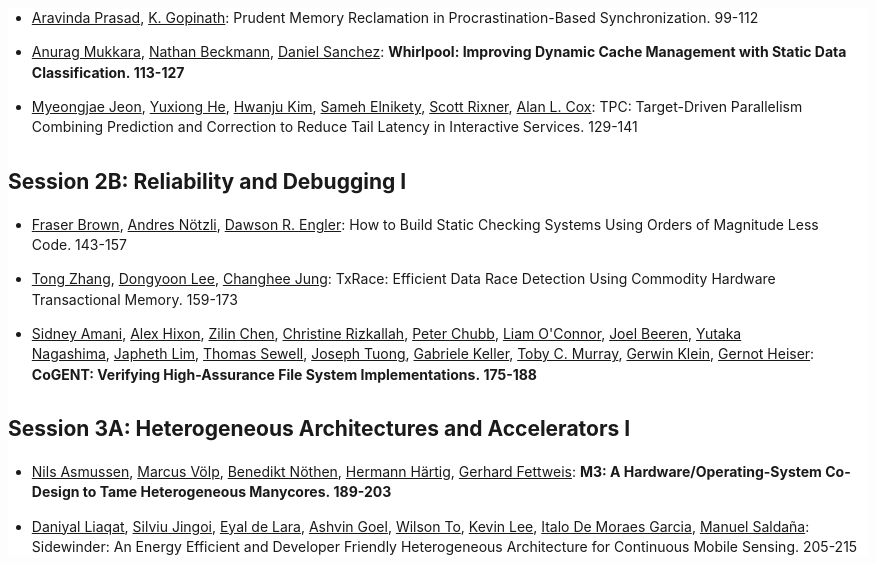 - [Aravinda Prasad](http://dblp.uni-trier.de/pers/hd/p/Prasad:Aravinda), [K. Gopinath](http://dblp.uni-trier.de/pers/hd/g/Gopinath:K=):
  Prudent Memory Reclamation in Procrastination-Based Synchronization. 99-112

- [Anurag Mukkara](http://dblp.uni-trier.de/pers/hd/m/Mukkara:Anurag), [Nathan Beckmann](http://dblp.uni-trier.de/pers/hd/b/Beckmann:Nathan), [Daniel Sanchez](http://dblp.uni-trier.de/pers/hd/s/Sanchez:Daniel):
  **Whirlpool: Improving Dynamic Cache Management with Static Data Classification. 113-127**

- [Myeongjae Jeon](http://dblp.uni-trier.de/pers/hd/j/Jeon:Myeongjae), [Yuxiong He](http://dblp.uni-trier.de/pers/hd/h/He:Yuxiong), [Hwanju Kim](http://dblp.uni-trier.de/pers/hd/k/Kim:Hwanju), [Sameh Elnikety](http://dblp.uni-trier.de/pers/hd/e/Elnikety:Sameh), [Scott Rixner](http://dblp.uni-trier.de/pers/hd/r/Rixner:Scott), [Alan L. Cox](http://dblp.uni-trier.de/pers/hd/c/Cox:Alan_L=):
  TPC: Target-Driven Parallelism Combining Prediction and Correction to Reduce Tail Latency in Interactive Services. 129-141

## Session 2B: Reliability and Debugging I

- [Fraser Brown](http://dblp.uni-trier.de/pers/hd/b/Brown:Fraser), [Andres Nötzli](http://dblp.uni-trier.de/pers/hd/n/N=ouml=tzli:Andres), [Dawson R. Engler](http://dblp.uni-trier.de/pers/hd/e/Engler:Dawson_R=):
  How to Build Static Checking Systems Using Orders of Magnitude Less Code. 143-157

- [Tong Zhang](http://dblp.uni-trier.de/pers/hd/z/Zhang:Tong), [Dongyoon Lee](http://dblp.uni-trier.de/pers/hd/l/Lee:Dongyoon), [Changhee Jung](http://dblp.uni-trier.de/pers/hd/j/Jung:Changhee):
  TxRace: Efficient Data Race Detection Using Commodity Hardware Transactional Memory. 159-173

- [Sidney Amani](http://dblp.uni-trier.de/pers/hd/a/Amani:Sidney), [Alex Hixon](http://dblp.uni-trier.de/pers/hd/h/Hixon:Alex), [Zilin Chen](http://dblp.uni-trier.de/pers/hd/c/Chen:Zilin), [Christine Rizkallah](http://dblp.uni-trier.de/pers/hd/r/Rizkallah:Christine), [Peter Chubb](http://dblp.uni-trier.de/pers/hd/c/Chubb:Peter), [Liam O'Connor](http://dblp.uni-trier.de/pers/hd/o/O=Connor:Liam), [Joel Beeren](http://dblp.uni-trier.de/pers/hd/b/Beeren:Joel), [Yutaka Nagashima](http://dblp.uni-trier.de/pers/hd/n/Nagashima:Yutaka), [Japheth Lim](http://dblp.uni-trier.de/pers/hd/l/Lim:Japheth), [Thomas Sewell](http://dblp.uni-trier.de/pers/hd/s/Sewell:Thomas), [Joseph Tuong](http://dblp.uni-trier.de/pers/hd/t/Tuong:Joseph), [Gabriele Keller](http://dblp.uni-trier.de/pers/hd/k/Keller:Gabriele), [Toby C. Murray](http://dblp.uni-trier.de/pers/hd/m/Murray:Toby_C=), [Gerwin Klein](http://dblp.uni-trier.de/pers/hd/k/Klein:Gerwin), [Gernot Heiser](http://dblp.uni-trier.de/pers/hd/h/Heiser:Gernot):
  **CoGENT: Verifying High-Assurance File System Implementations. 175-188**

## Session 3A: Heterogeneous Architectures and Accelerators I

- [Nils Asmussen](http://dblp.uni-trier.de/pers/hd/a/Asmussen:Nils), [Marcus Völp](http://dblp.uni-trier.de/pers/hd/v/V=ouml=lp:Marcus), [Benedikt Nöthen](http://dblp.uni-trier.de/pers/hd/n/N=ouml=then:Benedikt), [Hermann Härtig](http://dblp.uni-trier.de/pers/hd/h/H=auml=rtig:Hermann), [Gerhard Fettweis](http://dblp.uni-trier.de/pers/hd/f/Fettweis:Gerhard):
  **M3: A Hardware/Operating-System Co-Design to Tame Heterogeneous Manycores. 189-203**

- [Daniyal Liaqat](http://dblp.uni-trier.de/pers/hd/l/Liaqat:Daniyal), [Silviu Jingoi](http://dblp.uni-trier.de/pers/hd/j/Jingoi:Silviu), [Eyal de Lara](http://dblp.uni-trier.de/pers/hd/l/Lara:Eyal_de), [Ashvin Goel](http://dblp.uni-trier.de/pers/hd/g/Goel:Ashvin), [Wilson To](http://dblp.uni-trier.de/pers/hd/t/To:Wilson), [Kevin Lee](http://dblp.uni-trier.de/pers/hd/l/Lee:Kevin), [Italo De Moraes Garcia](http://dblp.uni-trier.de/pers/hd/g/Garcia:Italo_De_Moraes), [Manuel Saldaña](http://dblp.uni-trier.de/pers/hd/s/Salda=ntilde=a:Manuel):
  Sidewinder: An Energy Efficient and Developer Friendly Heterogeneous Architecture for Continuous Mobile Sensing. 205-215
